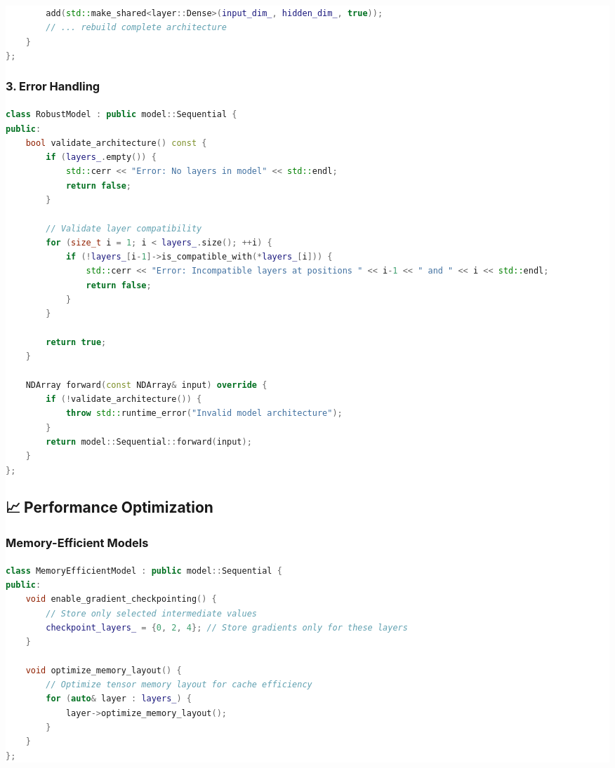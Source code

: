 ```cpp
        add(std::make_shared<layer::Dense>(input_dim_, hidden_dim_, true));
        // ... rebuild complete architecture
    }
};
```

### 3. Error Handling
```cpp
class RobustModel : public model::Sequential {
public:
    bool validate_architecture() const {
        if (layers_.empty()) {
            std::cerr << "Error: No layers in model" << std::endl;
            return false;
        }
        
        // Validate layer compatibility
        for (size_t i = 1; i < layers_.size(); ++i) {
            if (!layers_[i-1]->is_compatible_with(*layers_[i])) {
                std::cerr << "Error: Incompatible layers at positions " << i-1 << " and " << i << std::endl;
                return false;
            }
        }
        
        return true;
    }
    
    NDArray forward(const NDArray& input) override {
        if (!validate_architecture()) {
            throw std::runtime_error("Invalid model architecture");
        }
        return model::Sequential::forward(input);
    }
};
```

## 📈 Performance Optimization

### Memory-Efficient Models
```cpp
class MemoryEfficientModel : public model::Sequential {
public:
    void enable_gradient_checkpointing() {
        // Store only selected intermediate values
        checkpoint_layers_ = {0, 2, 4}; // Store gradients only for these layers
    }
    
    void optimize_memory_layout() {
        // Optimize tensor memory layout for cache efficiency
        for (auto& layer : layers_) {
            layer->optimize_memory_layout();
        }
    }
};
```
